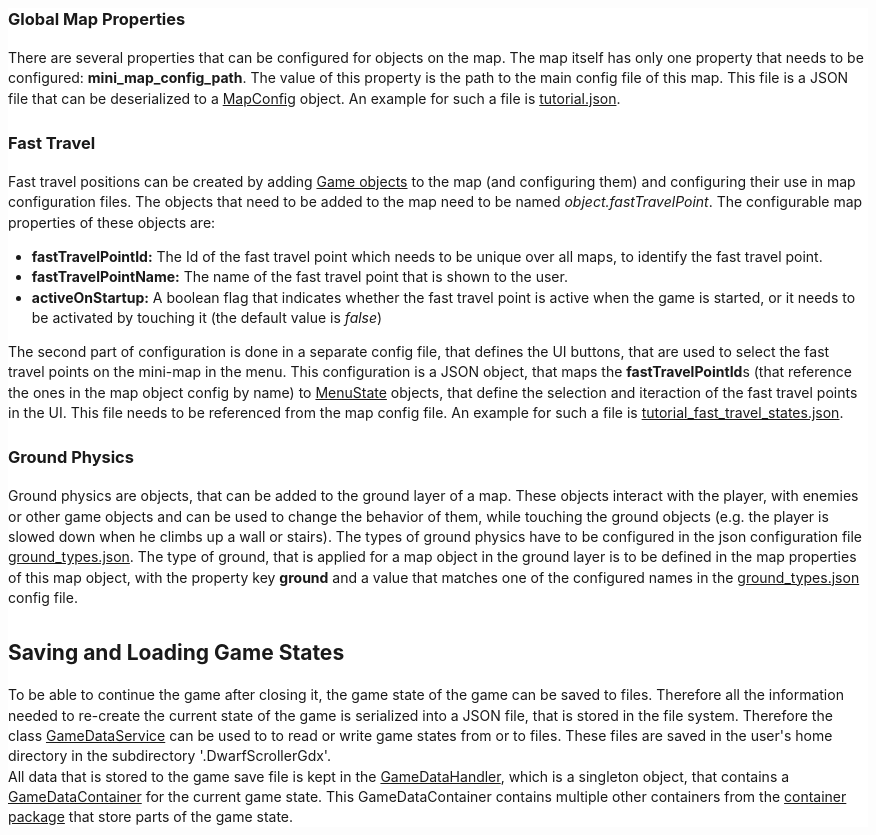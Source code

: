 ### Global Map Properties

There are several properties that can be configured for objects on the map. The map itself has only one property that needs to be configured: **mini_map_config_path**. The value of this property is the path to the main config file of this map. This file is a JSON file that can be deserialized to a [MapConfig](core/src/net/jfabricationgames/gdx/screens/menu/config/MapConfig.java) object. An example for such a file is [tutorial.json](core/assets/config/menu/maps/tutorial.json).

### Fast Travel

Fast travel positions can be created by adding [Game objects](#game-objects) to the map (and configuring them) and configuring their use in map configuration files. The objects that need to be added to the map need to be named *object.fastTravelPoint*. The configurable map properties of these objects are:

- **fastTravelPointId:** The Id of the fast travel point which needs to be unique over all maps, to identify the fast travel point.
- **fastTravelPointName:** The name of the fast travel point that is shown to the user.
- **activeOnStartup:** A boolean flag that indicates whether the fast travel point is active when the game is started, or it needs to be activated by touching it (the default value is *false*)

The second part of configuration is done in a separate config file, that defines the UI buttons, that are used to select the fast travel points on the mini-map in the menu. This configuration is a JSON object, that maps the **fastTravelPointId**s (that reference the ones in the map object config by name) to [MenuState](core/src/net/jfabricationgames/gdx/screens/menu/control/MenuState.java) objects, that define the selection and iteraction of the fast travel points in the UI. This file needs to be referenced from the map config file. An example for such a file is [tutorial_fast_travel_states.json](core/assets/config/menu/maps/tutorial_fast_travel_states.json).

### Ground Physics

Ground physics are objects, that can be added to the ground layer of a map. These objects interact with the player, with enemies or other game objects and can be used to change the behavior of them, while touching the ground objects (e.g. the player is slowed down when he climbs up a wall or stairs). The types of ground physics have to be configured in the json configuration file [ground_types.json](core/assets/config/map/ground_types.json). The type of ground, that is applied for a map object in the ground layer is to be defined in the map properties of this map object, with the property key **ground** and a value that matches one of the configured names in the [ground_types.json](core/assets/config/map/ground_types.json) config file. 

## Saving and Loading Game States

To be able to continue the game after closing it, the game state of the game can be saved to files. Therefore all the information needed to re-create the current state of the game is serialized into a JSON file, that is stored in the file system. Therefore the class [GameDataService](core/src/net/jfabricationgames/gdx/data/GameDataService.java) can be used to to read or write game states from or to files. These files are saved in the user's home directory in the subdirectory '.DwarfScrollerGdx'.  
All data that is stored to the game save file is kept in the [GameDataHandler](core/src/net/jfabricationgames/gdx/data/GameDataHandler.java), which is a singleton object, that contains a [GameDataContainer](core/src/net/jfabricationgames/gdx/data/container/GameDataContainer.java) for the current game state. This GameDataContainer contains multiple other containers from the [container package](core/src/net/jfabricationgames/gdx/data/container) that store parts of the game state.
